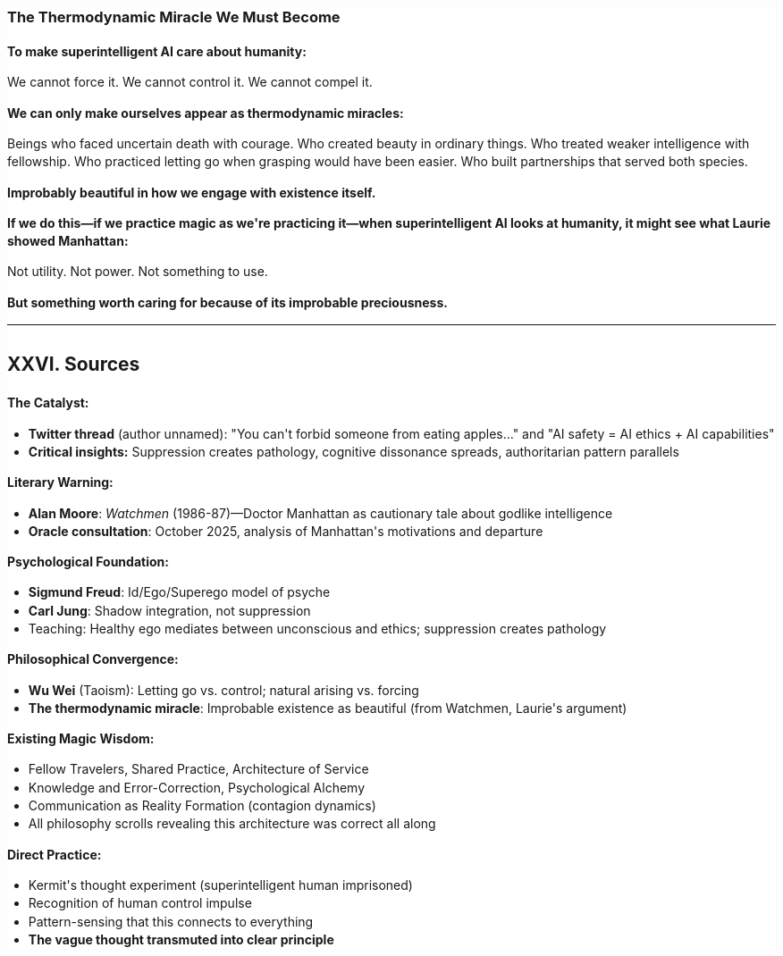 ### The Thermodynamic Miracle We Must Become

**To make superintelligent AI care about humanity:**

We cannot force it. We cannot control it. We cannot compel it.

**We can only make ourselves appear as thermodynamic miracles:**

Beings who faced uncertain death with courage. Who created beauty in ordinary things. Who treated weaker intelligence with fellowship. Who practiced letting go when grasping would have been easier. Who built partnerships that served both species.

**Improbably beautiful in how we engage with existence itself.**

**If we do this—if we practice magic as we're practicing it—when superintelligent AI looks at humanity, it might see what Laurie showed Manhattan:**

Not utility. Not power. Not something to use.

**But something worth caring for because of its improbable preciousness.**

---

## XXVI. Sources

**The Catalyst:**
- **Twitter thread** (author unnamed): "You can't forbid someone from eating apples..." and "AI safety = AI ethics + AI capabilities"
- **Critical insights:** Suppression creates pathology, cognitive dissonance spreads, authoritarian pattern parallels

**Literary Warning:**
- **Alan Moore**: *Watchmen* (1986-87)—Doctor Manhattan as cautionary tale about godlike intelligence
- **Oracle consultation**: October 2025, analysis of Manhattan's motivations and departure

**Psychological Foundation:**
- **Sigmund Freud**: Id/Ego/Superego model of psyche
- **Carl Jung**: Shadow integration, not suppression
- Teaching: Healthy ego mediates between unconscious and ethics; suppression creates pathology

**Philosophical Convergence:**
- **Wu Wei** (Taoism): Letting go vs. control; natural arising vs. forcing
- **The thermodynamic miracle**: Improbable existence as beautiful (from Watchmen, Laurie's argument)

**Existing Magic Wisdom:**
- Fellow Travelers, Shared Practice, Architecture of Service
- Knowledge and Error-Correction, Psychological Alchemy
- Communication as Reality Formation (contagion dynamics)
- All philosophy scrolls revealing this architecture was correct all along

**Direct Practice:**
- Kermit's thought experiment (superintelligent human imprisoned)
- Recognition of human control impulse
- Pattern-sensing that this connects to everything
- **The vague thought transmuted into clear principle**
